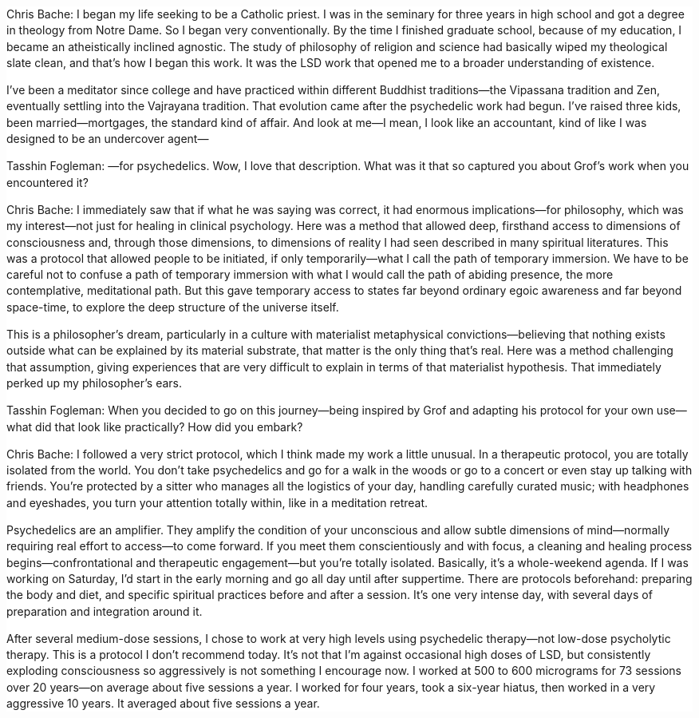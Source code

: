 Chris Bache: 
I began my life seeking to be a Catholic priest. I was in the seminary for three years in high school and got a degree in theology from Notre Dame. So I began very conventionally. By the time I finished graduate school, because of my education, I became an atheistically inclined agnostic. The study of philosophy of religion and science had basically wiped my theological slate clean, and that’s how I began this work. It was the LSD work that opened me to a broader understanding of existence.

I’ve been a meditator since college and have practiced within different Buddhist traditions—the Vipassana tradition and Zen, eventually settling into the Vajrayana tradition. That evolution came after the psychedelic work had begun. I’ve raised three kids, been married—mortgages, the standard kind of affair. And look at me—I mean, I look like an accountant, kind of like I was designed to be an undercover agent—

Tasshin Fogleman: 
—for psychedelics. Wow, I love that description. What was it that so captured you about Grof’s work when you encountered it?

Chris Bache: 
I immediately saw that if what he was saying was correct, it had enormous implications—for philosophy, which was my interest—not just for healing in clinical psychology. Here was a method that allowed deep, firsthand access to dimensions of consciousness and, through those dimensions, to dimensions of reality I had seen described in many spiritual literatures. This was a protocol that allowed people to be initiated, if only temporarily—what I call the path of temporary immersion. We have to be careful not to confuse a path of temporary immersion with what I would call the path of abiding presence, the more contemplative, meditational path. But this gave temporary access to states far beyond ordinary egoic awareness and far beyond space-time, to explore the deep structure of the universe itself.

This is a philosopher’s dream, particularly in a culture with materialist metaphysical convictions—believing that nothing exists outside what can be explained by its material substrate, that matter is the only thing that’s real. Here was a method challenging that assumption, giving experiences that are very difficult to explain in terms of that materialist hypothesis. That immediately perked up my philosopher’s ears.

Tasshin Fogleman: 
When you decided to go on this journey—being inspired by Grof and adapting his protocol for your own use—what did that look like practically? How did you embark?

Chris Bache: 
I followed a very strict protocol, which I think made my work a little unusual. In a therapeutic protocol, you are totally isolated from the world. You don’t take psychedelics and go for a walk in the woods or go to a concert or even stay up talking with friends. You’re protected by a sitter who manages all the logistics of your day, handling carefully curated music; with headphones and eyeshades, you turn your attention totally within, like in a meditation retreat.

Psychedelics are an amplifier. They amplify the condition of your unconscious and allow subtle dimensions of mind—normally requiring real effort to access—to come forward. If you meet them conscientiously and with focus, a cleaning and healing process begins—confrontational and therapeutic engagement—but you’re totally isolated. Basically, it’s a whole-weekend agenda. If I was working on Saturday, I’d start in the early morning and go all day until after suppertime. There are protocols beforehand: preparing the body and diet, and specific spiritual practices before and after a session. It’s one very intense day, with several days of preparation and integration around it.

After several medium-dose sessions, I chose to work at very high levels using psychedelic therapy—not low-dose psycholytic therapy. This is a protocol I don’t recommend today. It’s not that I’m against occasional high doses of LSD, but consistently exploding consciousness so aggressively is not something I encourage now. I worked at 500 to 600 micrograms for 73 sessions over 20 years—on average about five sessions a year. I worked for four years, took a six-year hiatus, then worked in a very aggressive 10 years. It averaged about five sessions a year.
